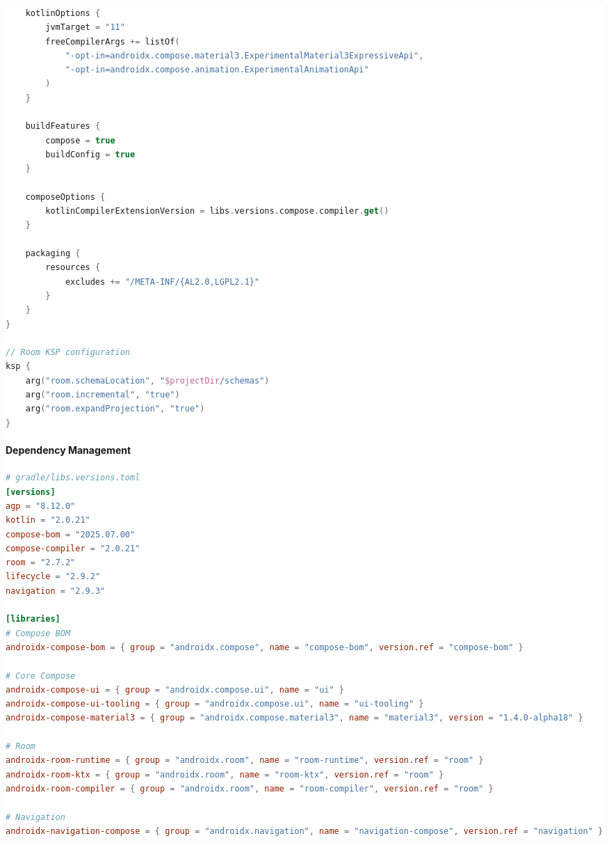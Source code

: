 ```kotlin
    kotlinOptions {
        jvmTarget = "11"
        freeCompilerArgs += listOf(
            "-opt-in=androidx.compose.material3.ExperimentalMaterial3ExpressiveApi",
            "-opt-in=androidx.compose.animation.ExperimentalAnimationApi"
        )
    }
    
    buildFeatures {
        compose = true
        buildConfig = true
    }
    
    composeOptions {
        kotlinCompilerExtensionVersion = libs.versions.compose.compiler.get()
    }
    
    packaging {
        resources {
            excludes += "/META-INF/{AL2.0,LGPL2.1}"
        }
    }
}

// Room KSP configuration
ksp {
    arg("room.schemaLocation", "$projectDir/schemas")
    arg("room.incremental", "true")
    arg("room.expandProjection", "true")
}
```

#### **Dependency Management**
```toml
# gradle/libs.versions.toml
[versions]
agp = "8.12.0"
kotlin = "2.0.21"
compose-bom = "2025.07.00"
compose-compiler = "2.0.21"
room = "2.7.2"
lifecycle = "2.9.2"
navigation = "2.9.3"

[libraries]
# Compose BOM
androidx-compose-bom = { group = "androidx.compose", name = "compose-bom", version.ref = "compose-bom" }

# Core Compose
androidx-compose-ui = { group = "androidx.compose.ui", name = "ui" }
androidx-compose-ui-tooling = { group = "androidx.compose.ui", name = "ui-tooling" }
androidx-compose-material3 = { group = "androidx.compose.material3", name = "material3", version = "1.4.0-alpha18" }

# Room
androidx-room-runtime = { group = "androidx.room", name = "room-runtime", version.ref = "room" }
androidx-room-ktx = { group = "androidx.room", name = "room-ktx", version.ref = "room" }
androidx-room-compiler = { group = "androidx.room", name = "room-compiler", version.ref = "room" }

# Navigation
androidx-navigation-compose = { group = "androidx.navigation", name = "navigation-compose", version.ref = "navigation" }
```